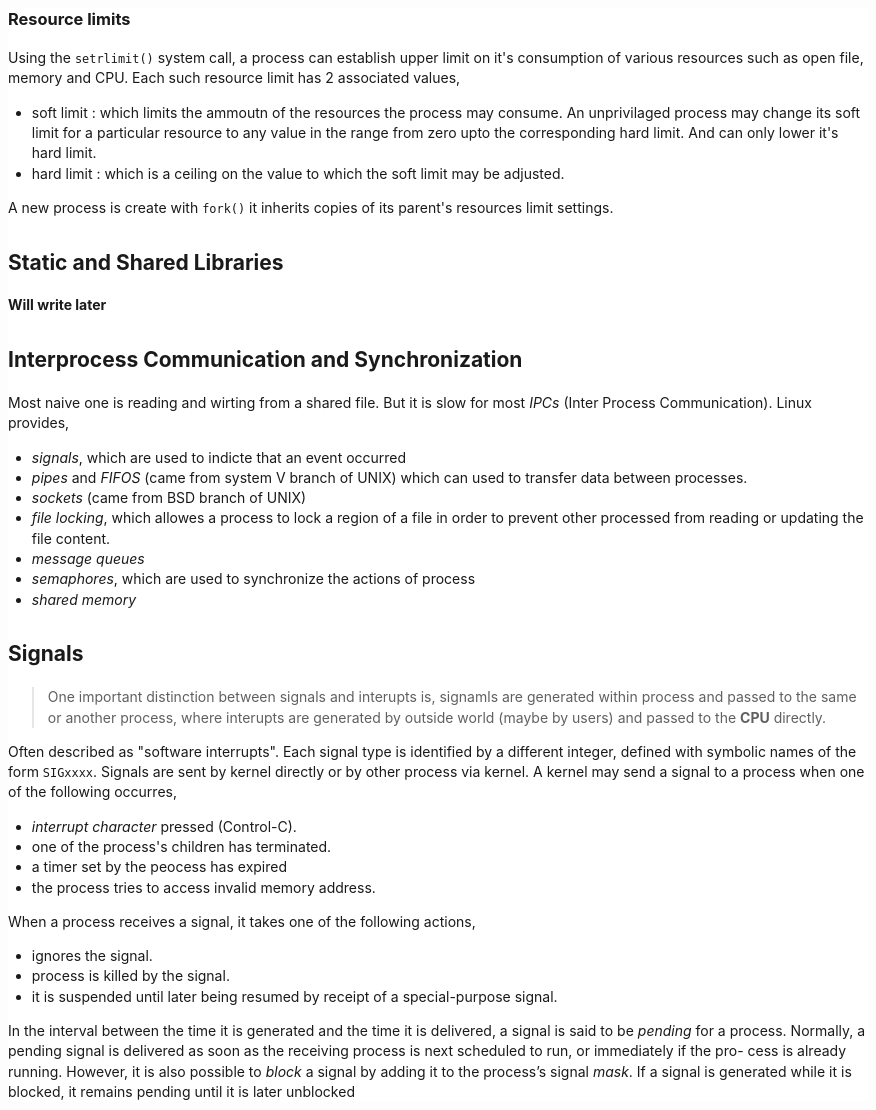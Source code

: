 ### Resource limits
Using the `setrlimit()` system call, a process can establish upper limit on it's consumption of various resources such as open file, memory and CPU. Each such resource limit has 2 associated values,
- soft limit : which limits the ammoutn of the resources the process may consume. An unprivilaged process may change its soft limit for a particular resource to any value in the range from zero upto the corresponding hard limit. And can only lower it's hard limit.
- hard limit : which is a ceiling on the value to which the soft limit may be adjusted.

A new process is create with `fork()` it inherits copies of its parent's resources limit settings.

## Static and Shared Libraries
**Will write later**

## Interprocess Communication and Synchronization
Most naive one is reading and wirting from a shared file. But it is slow for most *IPCs* (Inter Process Communication). Linux provides,
- *signals*, which are used to indicte that an event occurred
- *pipes* and *FIFOS* (came from system V branch of UNIX) which can used to transfer data between processes.
- *sockets* (came from BSD branch of UNIX)
- *file locking*, which allowes a process to lock a region of a file in order to prevent other processed from reading or updating the file content.
- *message queues*
- *semaphores*, which are used to synchronize the actions of process
- *shared memory*

## Signals
> One important distinction between signals and interupts is, signamls are generated within process and passed to the same or another process, where interupts are generated by outside world (maybe by users) and passed to the **CPU** directly.

Often described as "software interrupts". Each signal type is identified by a different integer, defined with symbolic names of the form `SIGxxxx`. Signals are sent by kernel directly or by other process via kernel.
A kernel may send a signal to a process when one of the following occurres,
- *interrupt character* pressed (Control-C).
- one of the process's children has terminated.
- a timer set by the peocess has expired
- the process tries to access invalid memory address.

When a process receives a signal, it takes one of the following actions,
- ignores the signal.
- process is killed by the signal.
- it is suspended until later being resumed by receipt of a special-purpose signal.

In the interval between the time it is generated and the time it is delivered, a signal is said to be *pending* for a process. Normally, a pending signal is delivered as soon as the receiving process is next scheduled to run, or immediately if the pro- cess is already running. However, it is also possible to *block* a signal by adding it to the process’s signal *mask*. If a signal is generated while it is blocked, it remains pending until it is later unblocked 
